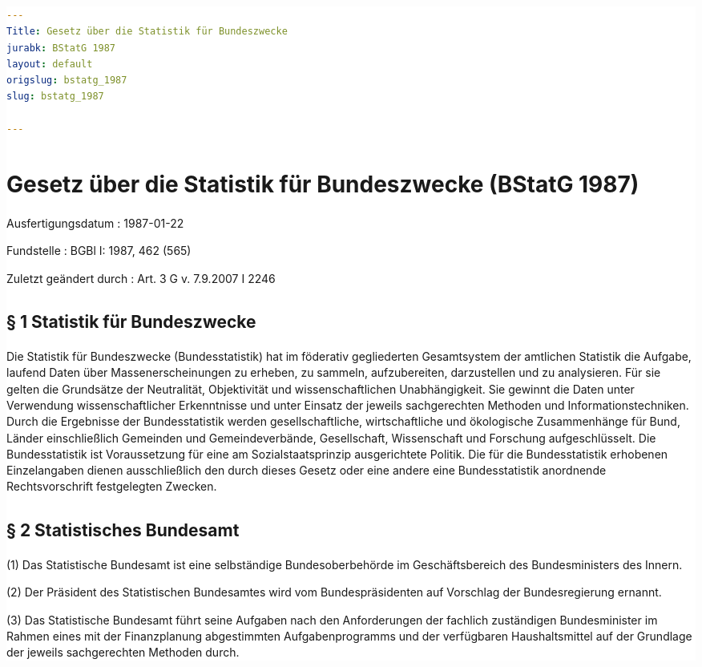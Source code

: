 ```yaml
---
Title: Gesetz über die Statistik für Bundeszwecke
jurabk: BStatG 1987
layout: default
origslug: bstatg_1987
slug: bstatg_1987

---
```


# Gesetz über die Statistik für Bundeszwecke (BStatG 1987)

Ausfertigungsdatum
:   1987-01-22

Fundstelle
:   BGBl I: 1987, 462 (565)

Zuletzt geändert durch
:   Art. 3 G v. 7.9.2007 I 2246


## § 1 Statistik für Bundeszwecke

Die Statistik für Bundeszwecke (Bundesstatistik) hat im föderativ
gegliederten Gesamtsystem der amtlichen Statistik die Aufgabe, laufend
Daten über Massenerscheinungen zu erheben, zu sammeln, aufzubereiten,
darzustellen und zu analysieren. Für sie gelten die Grundsätze der
Neutralität, Objektivität und wissenschaftlichen Unabhängigkeit. Sie
gewinnt die Daten unter Verwendung wissenschaftlicher Erkenntnisse und
unter Einsatz der jeweils sachgerechten Methoden und
Informationstechniken. Durch die Ergebnisse der Bundesstatistik werden
gesellschaftliche, wirtschaftliche und ökologische Zusammenhänge für
Bund, Länder einschließlich Gemeinden und Gemeindeverbände,
Gesellschaft, Wissenschaft und Forschung aufgeschlüsselt. Die
Bundesstatistik ist Voraussetzung für eine am Sozialstaatsprinzip
ausgerichtete Politik. Die für die Bundesstatistik erhobenen
Einzelangaben dienen ausschließlich den durch dieses Gesetz oder eine
andere eine Bundesstatistik anordnende Rechtsvorschrift festgelegten
Zwecken.


## § 2 Statistisches Bundesamt

(1) Das Statistische Bundesamt ist eine selbständige Bundesoberbehörde
im Geschäftsbereich des Bundesministers des Innern.

(2) Der Präsident des Statistischen Bundesamtes wird vom
Bundespräsidenten auf Vorschlag der Bundesregierung ernannt.

(3) Das Statistische Bundesamt führt seine Aufgaben nach den
Anforderungen der fachlich zuständigen Bundesminister im Rahmen eines
mit der Finanzplanung abgestimmten Aufgabenprogramms und der
verfügbaren Haushaltsmittel auf der Grundlage der jeweils
sachgerechten Methoden durch.
